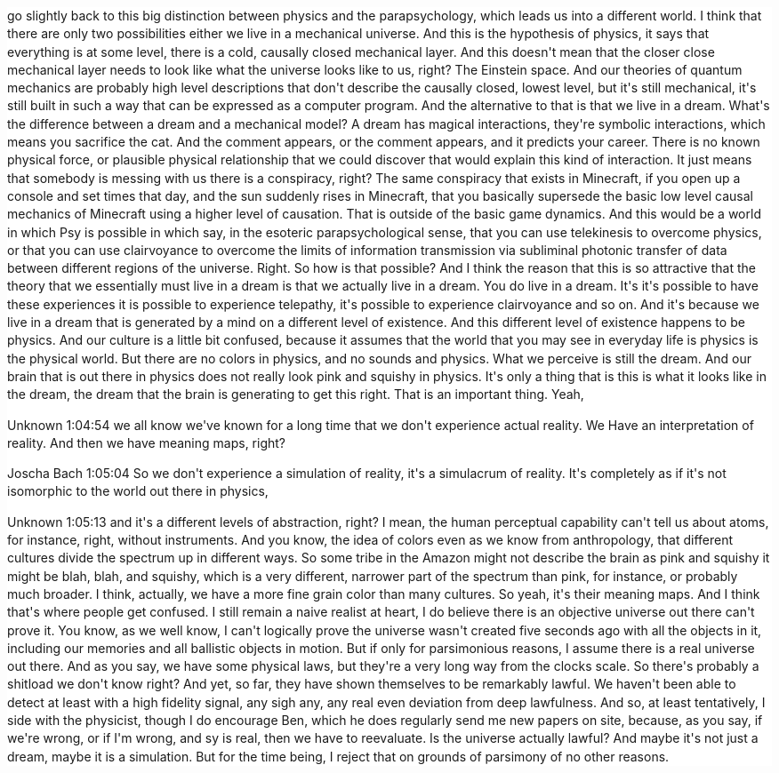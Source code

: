 go slightly back to this big distinction between physics and the parapsychology, which leads us into a different world. I think that there are only two possibilities either we live in a mechanical universe. And this is the hypothesis of physics, it says that everything is at some level, there is a cold, causally closed mechanical layer. And this doesn't mean that the closer close mechanical layer needs to look like what the universe looks like to us, right? The Einstein space. And our theories of quantum mechanics are probably high level descriptions that don't describe the causally closed, lowest level, but it's still mechanical, it's still built in such a way that can be expressed as a computer program. And the alternative to that is that we live in a dream. What's the difference between a dream and a mechanical model? A dream has magical interactions, they're symbolic interactions, which means you sacrifice the cat. And the comment appears, or the comment appears, and it predicts your career. There is no known physical force, or plausible physical relationship that we could discover that would explain this kind of interaction. It just means that somebody is messing with us there is a conspiracy, right? The same conspiracy that exists in Minecraft, if you open up a console and set times that day, and the sun suddenly rises in Minecraft, that you basically supersede the basic low level causal mechanics of Minecraft using a higher level of causation. That is outside of the basic game dynamics. And this would be a world in which Psy is possible in which say, in the esoteric parapsychological sense, that you can use telekinesis to overcome physics, or that you can use clairvoyance to overcome the limits of information transmission via subliminal photonic transfer of data between different regions of the universe. Right. So how is that possible? And I think the reason that this is so attractive that the theory that we essentially must live in a dream is that we actually live in a dream. You do live in a dream. It's it's possible to have these experiences it is possible to experience telepathy, it's possible to experience clairvoyance and so on. And it's because we live in a dream that is generated by a mind on a different level of existence. And this different level of existence happens to be physics. And our culture is a little bit confused, because it assumes that the world that you may see in everyday life is physics is the physical world. But there are no colors in physics, and no sounds and physics. What we perceive is still the dream. And our brain that is out there in physics does not really look pink and squishy in physics. It's only a thing that is this is what it looks like in the dream, the dream that the brain is generating to get this right. That is an important thing. Yeah,

Unknown 1:04:54
we all know we've known for a long time that we don't experience actual reality. We Have an interpretation of reality. And then we have meaning maps, right?

Joscha Bach 1:05:04
So we don't experience a simulation of reality, it's a simulacrum of reality. It's completely as if it's not isomorphic to the world out there in physics,

Unknown 1:05:13
and it's a different levels of abstraction, right? I mean, the human perceptual capability can't tell us about atoms, for instance, right, without instruments. And you know, the idea of colors even as we know from anthropology, that different cultures divide the spectrum up in different ways. So some tribe in the Amazon might not describe the brain as pink and squishy it might be blah, blah, and squishy, which is a very different, narrower part of the spectrum than pink, for instance, or probably much broader. I think, actually, we have a more fine grain color than many cultures. So yeah, it's their meaning maps. And I think that's where people get confused. I still remain a naive realist at heart, I do believe there is an objective universe out there can't prove it. You know, as we well know, I can't logically prove the universe wasn't created five seconds ago with all the objects in it, including our memories and all ballistic objects in motion. But if only for parsimonious reasons, I assume there is a real universe out there. And as you say, we have some physical laws, but they're a very long way from the clocks scale. So there's probably a shitload we don't know right? And yet, so far, they have shown themselves to be remarkably lawful. We haven't been able to detect at least with a high fidelity signal, any sigh any, any real even deviation from deep lawfulness. And so, at least tentatively, I side with the physicist, though I do encourage Ben, which he does regularly send me new papers on site, because, as you say, if we're wrong, or if I'm wrong, and sy is real, then we have to reevaluate. Is the universe actually lawful? And maybe it's not just a dream, maybe it is a simulation. But for the time being, I reject that on grounds of parsimony of no other reasons.
